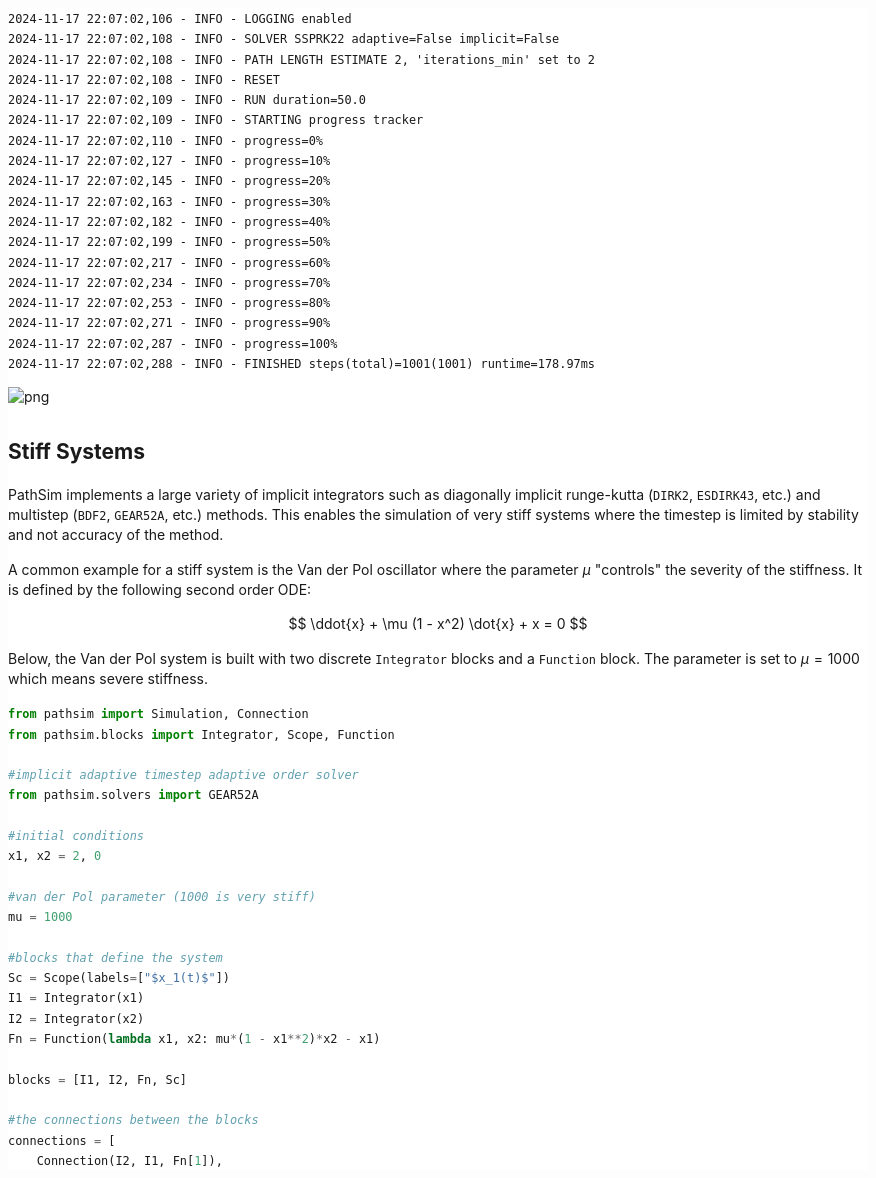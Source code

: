     2024-11-17 22:07:02,106 - INFO - LOGGING enabled
    2024-11-17 22:07:02,108 - INFO - SOLVER SSPRK22 adaptive=False implicit=False
    2024-11-17 22:07:02,108 - INFO - PATH LENGTH ESTIMATE 2, 'iterations_min' set to 2
    2024-11-17 22:07:02,108 - INFO - RESET
    2024-11-17 22:07:02,109 - INFO - RUN duration=50.0
    2024-11-17 22:07:02,109 - INFO - STARTING progress tracker
    2024-11-17 22:07:02,110 - INFO - progress=0%
    2024-11-17 22:07:02,127 - INFO - progress=10%
    2024-11-17 22:07:02,145 - INFO - progress=20%
    2024-11-17 22:07:02,163 - INFO - progress=30%
    2024-11-17 22:07:02,182 - INFO - progress=40%
    2024-11-17 22:07:02,199 - INFO - progress=50%
    2024-11-17 22:07:02,217 - INFO - progress=60%
    2024-11-17 22:07:02,234 - INFO - progress=70%
    2024-11-17 22:07:02,253 - INFO - progress=80%
    2024-11-17 22:07:02,271 - INFO - progress=90%
    2024-11-17 22:07:02,287 - INFO - progress=100%
    2024-11-17 22:07:02,288 - INFO - FINISHED steps(total)=1001(1001) runtime=178.97ms
    


    
![png](README_files/README_4_1.png)
    


## Stiff Systems

PathSim implements a large variety of implicit integrators such as diagonally implicit runge-kutta (`DIRK2`, `ESDIRK43`, etc.) and multistep (`BDF2`, `GEAR52A`, etc.) methods. This enables the simulation of very stiff systems where the timestep is limited by stability and not accuracy of the method.

A common example for a stiff system is the Van der Pol oscillator where the parameter $\mu$ "controls" the severity of the stiffness. It is defined by the following second order ODE:

$$
\ddot{x} + \mu (1 - x^2) \dot{x} + x = 0
$$

Below, the Van der Pol system is built with two discrete `Integrator` blocks and a `Function` block. The parameter is set to $\mu = 1000$ which means severe stiffness. 


```python
from pathsim import Simulation, Connection
from pathsim.blocks import Integrator, Scope, Function

#implicit adaptive timestep adaptive order solver 
from pathsim.solvers import GEAR52A

#initial conditions
x1, x2 = 2, 0

#van der Pol parameter (1000 is very stiff)
mu = 1000

#blocks that define the system
Sc = Scope(labels=["$x_1(t)$"])
I1 = Integrator(x1)
I2 = Integrator(x2)
Fn = Function(lambda x1, x2: mu*(1 - x1**2)*x2 - x1)

blocks = [I1, I2, Fn, Sc]

#the connections between the blocks
connections = [
    Connection(I2, I1, Fn[1]), 
```